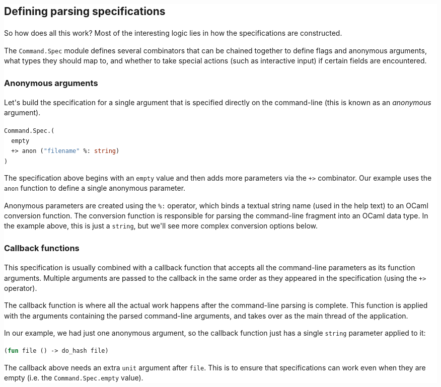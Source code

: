 ## Defining parsing specifications

So how does all this work?  Most of the interesting logic lies in how the
specifications are constructed.

The `Command.Spec` module defines several combinators that can be chained
together to define flags and anonymous arguments, what types they should map
to, and whether to take special actions (such as interactive input) if certain
fields are encountered.

### Anonymous arguments

Let's build the specification for a single argument that is specified
directly on the command-line (this is known as an _anonymous_ argument).

```ocaml
Command.Spec.(
  empty
  +> anon ("filename" %: string)
)
```

The specification above begins with an `empty` value and then adds more
parameters via the `+>` combinator.  Our example uses the `anon` function to
define a single anonymous parameter.

Anonymous parameters are created using the `%:` operator, which binds a textual
string name (used in the help text) to an OCaml conversion function.  The
conversion function is responsible for parsing the command-line fragment into
an OCaml data type.  In the example above, this is just a `string`, but we'll
see more complex conversion options below.

### Callback functions

This specification is usually combined with a callback function that accepts
all the command-line parameters as its function arguments.  Multiple arguments
are passed to the callback in the same order as they appeared in the
specification (using the `+>` operator).

The callback function is where all the actual work happens after the
command-line parsing is complete.  This function is applied with the arguments
containing the parsed command-line arguments, and takes over as the main thread
of the application.

In our example, we had just one anonymous argument, so the callback function
just has a single `string` parameter applied to it:

```ocaml
(fun file () -> do_hash file)
```

<note>
<title>The extra `unit` argument to callbacks</title>

The callback above needs an extra `unit` argument after `file`.  This is to
ensure that specifications can work even when they are empty (i.e. the
`Command.Spec.empty` value).
